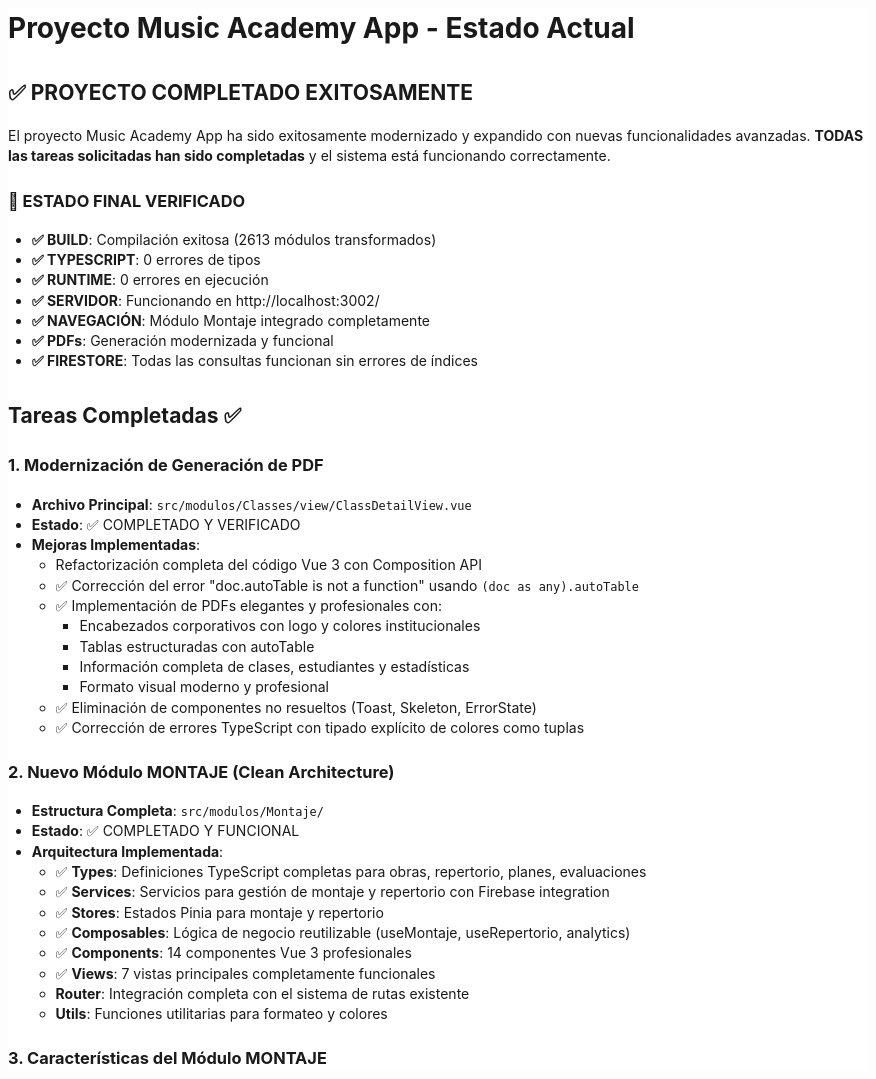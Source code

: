 # Proyecto Music Academy App - Estado Actual

## ✅ PROYECTO COMPLETADO EXITOSAMENTE

El proyecto Music Academy App ha sido exitosamente modernizado y expandido con nuevas funcionalidades avanzadas. **TODAS las tareas solicitadas han sido completadas** y el sistema está funcionando correctamente.

### 🎯 ESTADO FINAL VERIFICADO

- **✅ BUILD**: Compilación exitosa (2613 módulos transformados)
- **✅ TYPESCRIPT**: 0 errores de tipos
- **✅ RUNTIME**: 0 errores en ejecución
- **✅ SERVIDOR**: Funcionando en http://localhost:3002/
- **✅ NAVEGACIÓN**: Módulo Montaje integrado completamente
- **✅ PDFs**: Generación modernizada y funcional
- **✅ FIRESTORE**: Todas las consultas funcionan sin errores de índices

## Tareas Completadas ✅

### 1. Modernización de Generación de PDF

- **Archivo Principal**: `src/modulos/Classes/view/ClassDetailView.vue`
- **Estado**: ✅ COMPLETADO Y VERIFICADO
- **Mejoras Implementadas**:
  - Refactorización completa del código Vue 3 con Composition API
  - ✅ Corrección del error "doc.autoTable is not a function" usando `(doc as any).autoTable`
  - ✅ Implementación de PDFs elegantes y profesionales con:
    - Encabezados corporativos con logo y colores institucionales
    - Tablas estructuradas con autoTable
    - Información completa de clases, estudiantes y estadísticas
    - Formato visual moderno y profesional
  - ✅ Eliminación de componentes no resueltos (Toast, Skeleton, ErrorState)
  - ✅ Corrección de errores TypeScript con tipado explícito de colores como tuplas

### 2. Nuevo Módulo MONTAJE (Clean Architecture)

- **Estructura Completa**: `src/modulos/Montaje/`
- **Estado**: ✅ COMPLETADO Y FUNCIONAL
- **Arquitectura Implementada**:
  - ✅ **Types**: Definiciones TypeScript completas para obras, repertorio, planes, evaluaciones
  - ✅ **Services**: Servicios para gestión de montaje y repertorio con Firebase integration
  - ✅ **Stores**: Estados Pinia para montaje y repertorio
  - ✅ **Composables**: Lógica de negocio reutilizable (useMontaje, useRepertorio, analytics)
  - ✅ **Components**: 14 componentes Vue 3 profesionales
  - ✅ **Views**: 7 vistas principales completamente funcionales
  - **Router**: Integración completa con el sistema de rutas existente
  - **Utils**: Funciones utilitarias para formateo y colores

### 3. Características del Módulo MONTAJE
